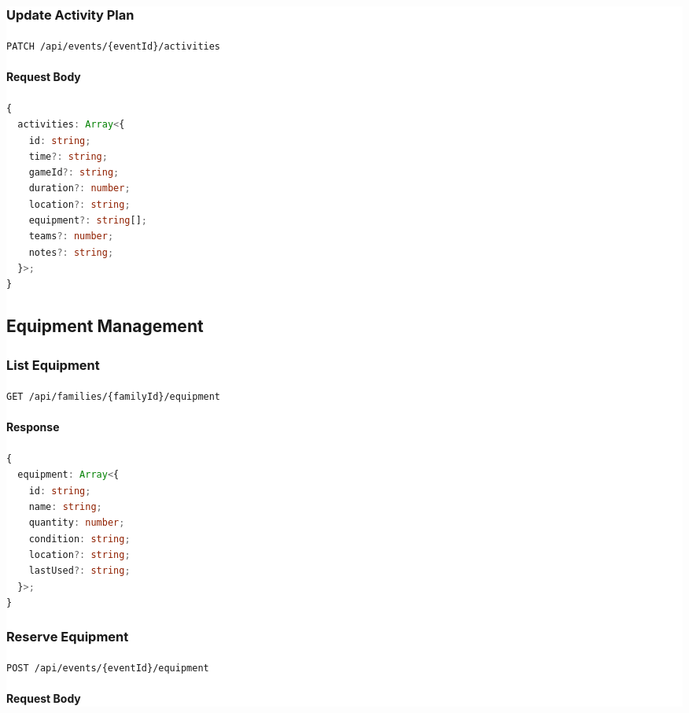 ### Update Activity Plan

```http
PATCH /api/events/{eventId}/activities
```

#### Request Body

```typescript
{
  activities: Array<{
    id: string;
    time?: string;
    gameId?: string;
    duration?: number;
    location?: string;
    equipment?: string[];
    teams?: number;
    notes?: string;
  }>;
}
```

## Equipment Management

### List Equipment

```http
GET /api/families/{familyId}/equipment
```

#### Response

```typescript
{
  equipment: Array<{
    id: string;
    name: string;
    quantity: number;
    condition: string;
    location?: string;
    lastUsed?: string;
  }>;
}
```

### Reserve Equipment

```http
POST /api/events/{eventId}/equipment
```

#### Request Body
